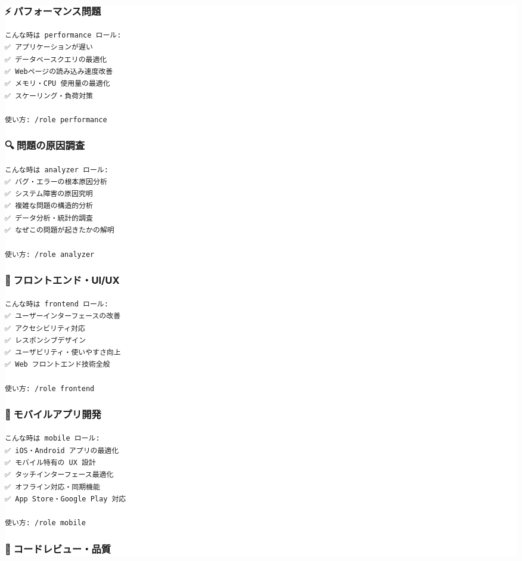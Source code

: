 ### ⚡ パフォーマンス問題

```
こんな時は performance ロール:
✅ アプリケーションが遅い
✅ データベースクエリの最適化
✅ Webページの読み込み速度改善
✅ メモリ・CPU 使用量の最適化
✅ スケーリング・負荷対策

使い方: /role performance
```

### 🔍 問題の原因調査

```
こんな時は analyzer ロール:
✅ バグ・エラーの根本原因分析
✅ システム障害の原因究明
✅ 複雑な問題の構造的分析
✅ データ分析・統計的調査
✅ なぜこの問題が起きたかの解明

使い方: /role analyzer
```

### 🎨 フロントエンド・UI/UX

```
こんな時は frontend ロール:
✅ ユーザーインターフェースの改善
✅ アクセシビリティ対応
✅ レスポンシブデザイン
✅ ユーザビリティ・使いやすさ向上
✅ Web フロントエンド技術全般

使い方: /role frontend
```

### 📱 モバイルアプリ開発

```
こんな時は mobile ロール:
✅ iOS・Android アプリの最適化
✅ モバイル特有の UX 設計
✅ タッチインターフェース最適化
✅ オフライン対応・同期機能
✅ App Store・Google Play 対応

使い方: /role mobile
```

### 👀 コードレビュー・品質
